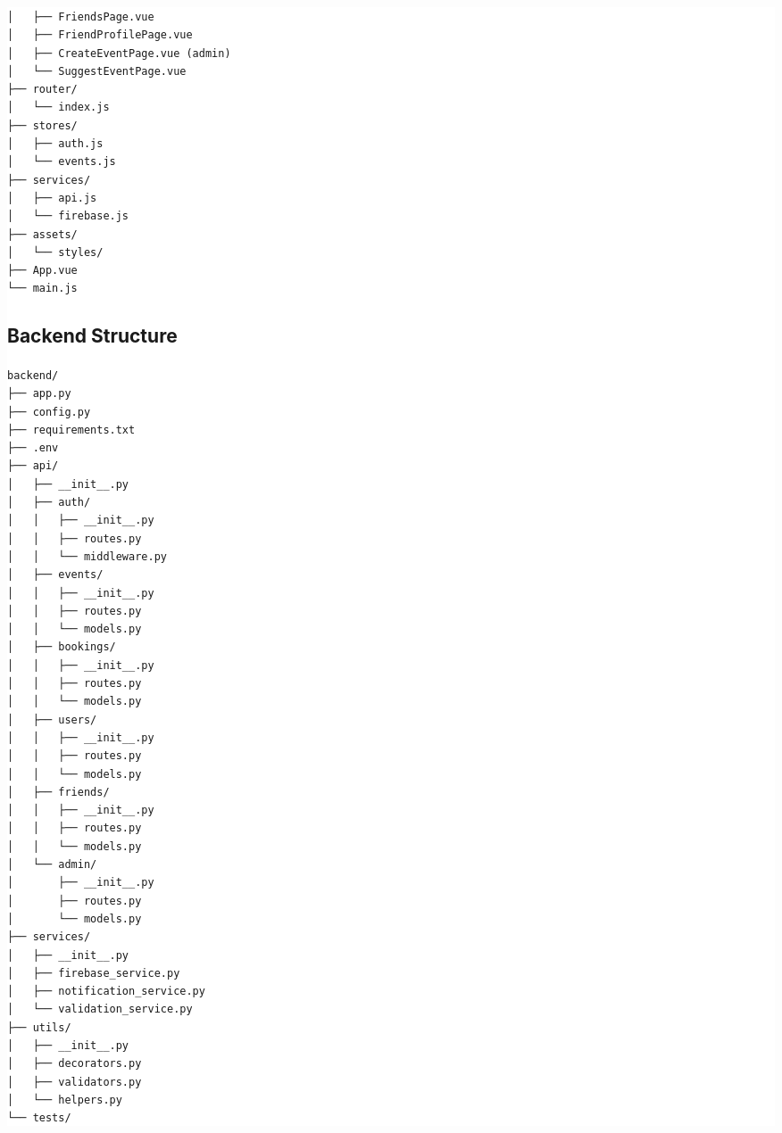 ```
│   ├── FriendsPage.vue
│   ├── FriendProfilePage.vue
│   ├── CreateEventPage.vue (admin)
│   └── SuggestEventPage.vue
├── router/
│   └── index.js
├── stores/
│   ├── auth.js
│   └── events.js
├── services/
│   ├── api.js
│   └── firebase.js
├── assets/
│   └── styles/
├── App.vue
└── main.js
```

## Backend Structure

```
backend/
├── app.py
├── config.py
├── requirements.txt
├── .env
├── api/
│   ├── __init__.py
│   ├── auth/
│   │   ├── __init__.py
│   │   ├── routes.py
│   │   └── middleware.py
│   ├── events/
│   │   ├── __init__.py
│   │   ├── routes.py
│   │   └── models.py
│   ├── bookings/
│   │   ├── __init__.py
│   │   ├── routes.py
│   │   └── models.py
│   ├── users/
│   │   ├── __init__.py
│   │   ├── routes.py
│   │   └── models.py
│   ├── friends/
│   │   ├── __init__.py
│   │   ├── routes.py
│   │   └── models.py
│   └── admin/
│       ├── __init__.py
│       ├── routes.py
│       └── models.py
├── services/
│   ├── __init__.py
│   ├── firebase_service.py
│   ├── notification_service.py
│   └── validation_service.py
├── utils/
│   ├── __init__.py
│   ├── decorators.py
│   ├── validators.py
│   └── helpers.py
└── tests/
```